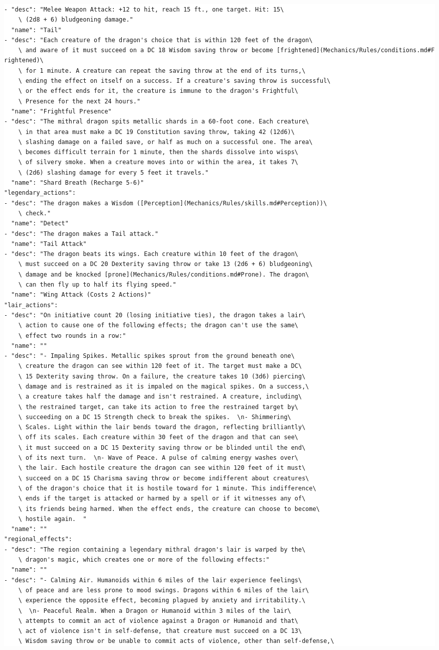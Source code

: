 ```statblock
- "desc": "Melee Weapon Attack: +12 to hit, reach 15 ft., one target. Hit: 15\
    \ (2d8 + 6) bludgeoning damage."
  "name": "Tail"
- "desc": "Each creature of the dragon's choice that is within 120 feet of the dragon\
    \ and aware of it must succeed on a DC 18 Wisdom saving throw or become [frightened](Mechanics/Rules/conditions.md#Frightened)\
    \ for 1 minute. A creature can repeat the saving throw at the end of its turns,\
    \ ending the effect on itself on a success. If a creature's saving throw is successful\
    \ or the effect ends for it, the creature is immune to the dragon's Frightful\
    \ Presence for the next 24 hours."
  "name": "Frightful Presence"
- "desc": "The mithral dragon spits metallic shards in a 60-foot cone. Each creature\
    \ in that area must make a DC 19 Constitution saving throw, taking 42 (12d6)\
    \ slashing damage on a failed save, or half as much on a successful one. The area\
    \ becomes difficult terrain for 1 minute, then the shards dissolve into wisps\
    \ of silvery smoke. When a creature moves into or within the area, it takes 7\
    \ (2d6) slashing damage for every 5 feet it travels."
  "name": "Shard Breath (Recharge 5-6)"
"legendary_actions":
- "desc": "The dragon makes a Wisdom ([Perception](Mechanics/Rules/skills.md#Perception))\
    \ check."
  "name": "Detect"
- "desc": "The dragon makes a Tail attack."
  "name": "Tail Attack"
- "desc": "The dragon beats its wings. Each creature within 10 feet of the dragon\
    \ must succeed on a DC 20 Dexterity saving throw or take 13 (2d6 + 6) bludgeoning\
    \ damage and be knocked [prone](Mechanics/Rules/conditions.md#Prone). The dragon\
    \ can then fly up to half its flying speed."
  "name": "Wing Attack (Costs 2 Actions)"
"lair_actions":
- "desc": "On initiative count 20 (losing initiative ties), the dragon takes a lair\
    \ action to cause one of the following effects; the dragon can't use the same\
    \ effect two rounds in a row:"
  "name": ""
- "desc": "- Impaling Spikes. Metallic spikes sprout from the ground beneath one\
    \ creature the dragon can see within 120 feet of it. The target must make a DC\
    \ 15 Dexterity saving throw. On a failure, the creature takes 10 (3d6) piercing\
    \ damage and is restrained as it is impaled on the magical spikes. On a success,\
    \ a creature takes half the damage and isn't restrained. A creature, including\
    \ the restrained target, can take its action to free the restrained target by\
    \ succeeding on a DC 15 Strength check to break the spikes.  \n- Shimmering\
    \ Scales. Light within the lair bends toward the dragon, reflecting brilliantly\
    \ off its scales. Each creature within 30 feet of the dragon and that can see\
    \ it must succeed on a DC 15 Dexterity saving throw or be blinded until the end\
    \ of its next turn.  \n- Wave of Peace. A pulse of calming energy washes over\
    \ the lair. Each hostile creature the dragon can see within 120 feet of it must\
    \ succeed on a DC 15 Charisma saving throw or become indifferent about creatures\
    \ of the dragon's choice that it is hostile toward for 1 minute. This indifference\
    \ ends if the target is attacked or harmed by a spell or if it witnesses any of\
    \ its friends being harmed. When the effect ends, the creature can choose to become\
    \ hostile again.  "
  "name": ""
"regional_effects":
- "desc": "The region containing a legendary mithral dragon's lair is warped by the\
    \ dragon's magic, which creates one or more of the following effects:"
  "name": ""
- "desc": "- Calming Air. Humanoids within 6 miles of the lair experience feelings\
    \ of peace and are less prone to mood swings. Dragons within 6 miles of the lair\
    \ experience the opposite effect, becoming plagued by anxiety and irritability.\
    \  \n- Peaceful Realm. When a Dragon or Humanoid within 3 miles of the lair\
    \ attempts to commit an act of violence against a Dragon or Humanoid and that\
    \ act of violence isn't in self-defense, that creature must succeed on a DC 13\
    \ Wisdom saving throw or be unable to commit acts of violence, other than self-defense,\
```